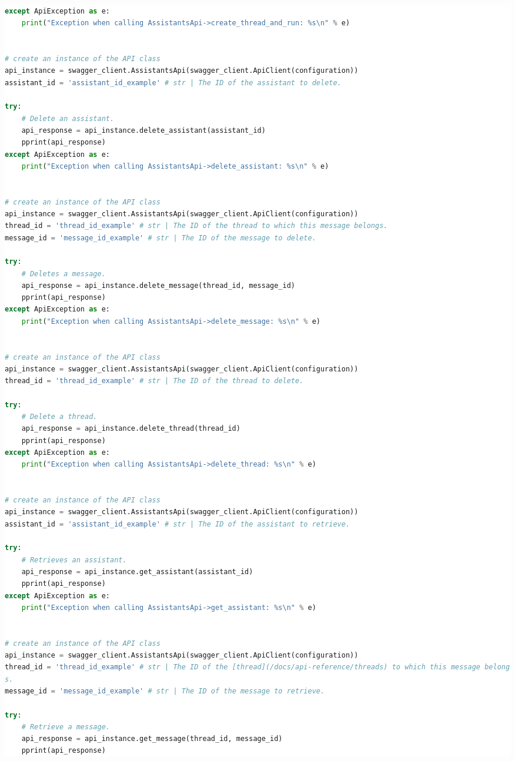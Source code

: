 ```python
except ApiException as e:
    print("Exception when calling AssistantsApi->create_thread_and_run: %s\n" % e)


# create an instance of the API class
api_instance = swagger_client.AssistantsApi(swagger_client.ApiClient(configuration))
assistant_id = 'assistant_id_example' # str | The ID of the assistant to delete.

try:
    # Delete an assistant.
    api_response = api_instance.delete_assistant(assistant_id)
    pprint(api_response)
except ApiException as e:
    print("Exception when calling AssistantsApi->delete_assistant: %s\n" % e)


# create an instance of the API class
api_instance = swagger_client.AssistantsApi(swagger_client.ApiClient(configuration))
thread_id = 'thread_id_example' # str | The ID of the thread to which this message belongs.
message_id = 'message_id_example' # str | The ID of the message to delete.

try:
    # Deletes a message.
    api_response = api_instance.delete_message(thread_id, message_id)
    pprint(api_response)
except ApiException as e:
    print("Exception when calling AssistantsApi->delete_message: %s\n" % e)


# create an instance of the API class
api_instance = swagger_client.AssistantsApi(swagger_client.ApiClient(configuration))
thread_id = 'thread_id_example' # str | The ID of the thread to delete.

try:
    # Delete a thread.
    api_response = api_instance.delete_thread(thread_id)
    pprint(api_response)
except ApiException as e:
    print("Exception when calling AssistantsApi->delete_thread: %s\n" % e)


# create an instance of the API class
api_instance = swagger_client.AssistantsApi(swagger_client.ApiClient(configuration))
assistant_id = 'assistant_id_example' # str | The ID of the assistant to retrieve.

try:
    # Retrieves an assistant.
    api_response = api_instance.get_assistant(assistant_id)
    pprint(api_response)
except ApiException as e:
    print("Exception when calling AssistantsApi->get_assistant: %s\n" % e)


# create an instance of the API class
api_instance = swagger_client.AssistantsApi(swagger_client.ApiClient(configuration))
thread_id = 'thread_id_example' # str | The ID of the [thread](/docs/api-reference/threads) to which this message belongs.
message_id = 'message_id_example' # str | The ID of the message to retrieve.

try:
    # Retrieve a message.
    api_response = api_instance.get_message(thread_id, message_id)
    pprint(api_response)
```
